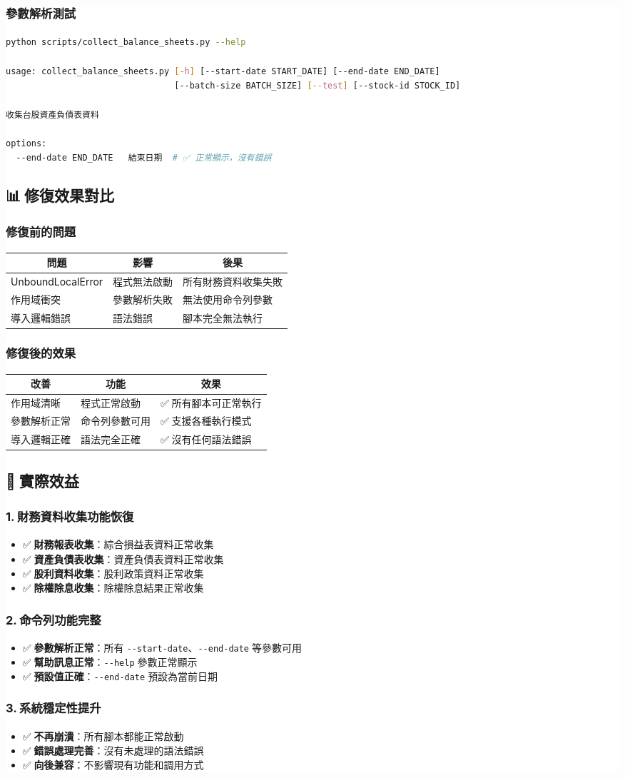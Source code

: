 ### 參數解析測試
```bash
python scripts/collect_balance_sheets.py --help

usage: collect_balance_sheets.py [-h] [--start-date START_DATE] [--end-date END_DATE]
                                 [--batch-size BATCH_SIZE] [--test] [--stock-id STOCK_ID]

收集台股資產負債表資料

options:
  --end-date END_DATE   結束日期  # ✅ 正常顯示，沒有錯誤
```

## 📊 修復效果對比

### 修復前的問題
| 問題 | 影響 | 後果 |
|------|------|------|
| UnboundLocalError | 程式無法啟動 | 所有財務資料收集失敗 |
| 作用域衝突 | 參數解析失敗 | 無法使用命令列參數 |
| 導入邏輯錯誤 | 語法錯誤 | 腳本完全無法執行 |

### 修復後的效果
| 改善 | 功能 | 效果 |
|------|------|------|
| 作用域清晰 | 程式正常啟動 | ✅ 所有腳本可正常執行 |
| 參數解析正常 | 命令列參數可用 | ✅ 支援各種執行模式 |
| 導入邏輯正確 | 語法完全正確 | ✅ 沒有任何語法錯誤 |

## 🎯 實際效益

### 1. 財務資料收集功能恢復
- ✅ **財務報表收集**：綜合損益表資料正常收集
- ✅ **資產負債表收集**：資產負債表資料正常收集
- ✅ **股利資料收集**：股利政策資料正常收集
- ✅ **除權除息收集**：除權除息結果正常收集

### 2. 命令列功能完整
- ✅ **參數解析正常**：所有 `--start-date`、`--end-date` 等參數可用
- ✅ **幫助訊息正常**：`--help` 參數正常顯示
- ✅ **預設值正確**：`--end-date` 預設為當前日期

### 3. 系統穩定性提升
- ✅ **不再崩潰**：所有腳本都能正常啟動
- ✅ **錯誤處理完善**：沒有未處理的語法錯誤
- ✅ **向後兼容**：不影響現有功能和調用方式
